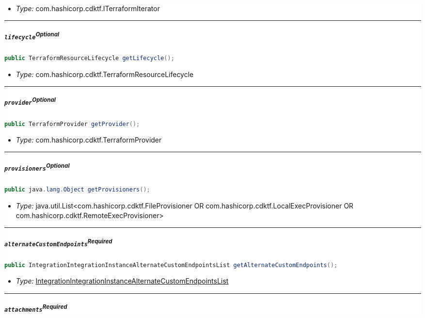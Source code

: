 - *Type:* com.hashicorp.cdktf.ITerraformIterator

---

##### `lifecycle`<sup>Optional</sup> <a name="lifecycle" id="rhizo-co-terraform-provider-oci.integrationIntegrationInstance.IntegrationIntegrationInstance.property.lifecycle"></a>

```java
public TerraformResourceLifecycle getLifecycle();
```

- *Type:* com.hashicorp.cdktf.TerraformResourceLifecycle

---

##### `provider`<sup>Optional</sup> <a name="provider" id="rhizo-co-terraform-provider-oci.integrationIntegrationInstance.IntegrationIntegrationInstance.property.provider"></a>

```java
public TerraformProvider getProvider();
```

- *Type:* com.hashicorp.cdktf.TerraformProvider

---

##### `provisioners`<sup>Optional</sup> <a name="provisioners" id="rhizo-co-terraform-provider-oci.integrationIntegrationInstance.IntegrationIntegrationInstance.property.provisioners"></a>

```java
public java.lang.Object getProvisioners();
```

- *Type:* java.util.List<com.hashicorp.cdktf.FileProvisioner OR com.hashicorp.cdktf.LocalExecProvisioner OR com.hashicorp.cdktf.RemoteExecProvisioner>

---

##### `alternateCustomEndpoints`<sup>Required</sup> <a name="alternateCustomEndpoints" id="rhizo-co-terraform-provider-oci.integrationIntegrationInstance.IntegrationIntegrationInstance.property.alternateCustomEndpoints"></a>

```java
public IntegrationIntegrationInstanceAlternateCustomEndpointsList getAlternateCustomEndpoints();
```

- *Type:* <a href="#rhizo-co-terraform-provider-oci.integrationIntegrationInstance.IntegrationIntegrationInstanceAlternateCustomEndpointsList">IntegrationIntegrationInstanceAlternateCustomEndpointsList</a>

---

##### `attachments`<sup>Required</sup> <a name="attachments" id="rhizo-co-terraform-provider-oci.integrationIntegrationInstance.IntegrationIntegrationInstance.property.attachments"></a>
